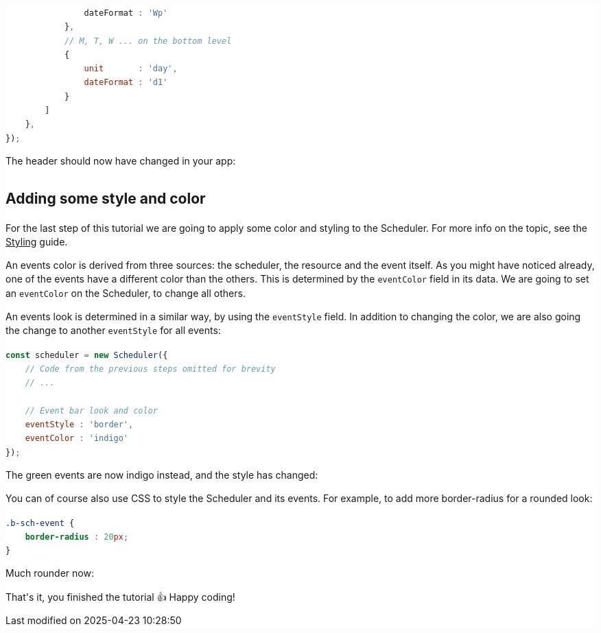 ```javascript
                dateFormat : 'Wp'
            },
            // M, T, W ... on the bottom level
            {
                unit       : 'day',
                dateFormat : 'd1'
            }
        ]
    },
});
```

The header should now have changed in your app:

<div class="external-example" data-file="Scheduler/guides/tutorial/viewpreset.js"></div>

## Adding some style and color

For the last step of this tutorial we are going to apply some color and styling to the Scheduler. For more info on the
topic, see the [Styling](#Scheduler/guides/customization/styling.md) guide.

An events color is derived from three sources: the scheduler, the resource and the event itself. As you might have 
noticed already, one of the events have a different color than the others. This is determined by the `eventColor` field
in its data. We are going to set an `eventColor` on the Scheduler, to change all others.

An events look is determined in a similar way, by using the `eventStyle` field. In addition to changing the color, we
are also going the change to another `eventStyle` for all events:

```javascript
const scheduler = new Scheduler({
    // Code from the previous steps omitted for brevity
    // ...

    // Event bar look and color
    eventStyle : 'border',
    eventColor : 'indigo'
});
```

The green events are now indigo instead, and the style has changed:

<div class="external-example" data-file="Scheduler/guides/tutorial/styling1.js"></div>

You can of course also use CSS to style the Scheduler and its events. For example, to add more border-radius for a
rounded look:

```css
.b-sch-event { 
    border-radius : 20px; 
}
```

Much rounder now:

<div class="external-example" data-file="Scheduler/guides/tutorial/result.js"></div>

That's it, you finished the tutorial 👍 Happy coding!


<p class="last-modified">Last modified on 2025-04-23 10:28:50</p>